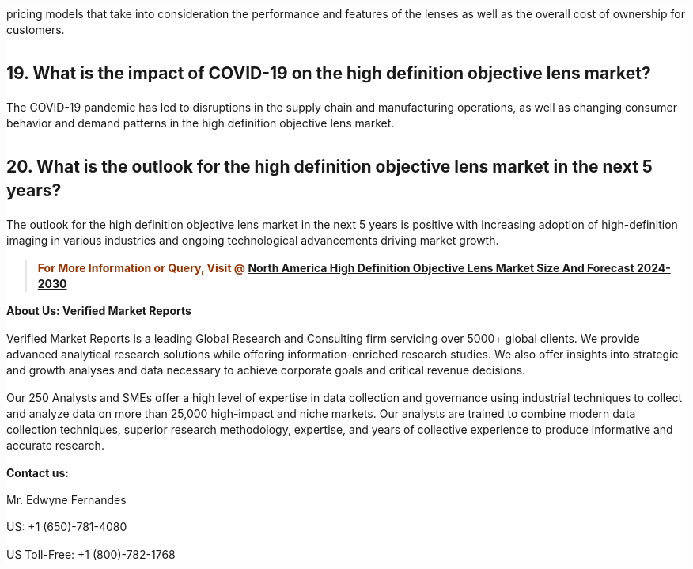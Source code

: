 pricing models that take into consideration the performance and features of the lenses as well as the overall cost of ownership for customers.</p><h2>19. What is the impact of COVID-19 on the high definition objective lens market?</div><div></h2><p>The COVID-19 pandemic has led to disruptions in the supply chain and manufacturing operations, as well as changing consumer behavior and demand patterns in the high definition objective lens market.</p><h2>20. What is the outlook for the high definition objective lens market in the next 5 years?</div><div></h2><p>The outlook for the high definition objective lens market in the next 5 years is positive with increasing adoption of high-definition imaging in various industries and ongoing technological advancements driving market growth.</p></body></html></p><blockquote><p><span style="color: #993300;"><strong>For More Information or Query, Visit @ <a href="https://www.verifiedmarketreports.com/product/high-definition-objective-lens-market/">North America High Definition Objective Lens Market Size And Forecast 2024-2030</a></strong></span></p></blockquote><p><strong>About Us: Verified Market Reports</strong></p><p>Verified Market Reports is a leading Global Research and Consulting firm servicing over 5000+ global clients. We provide advanced analytical research solutions while offering information-enriched research studies. We also offer insights into strategic and growth analyses and data necessary to achieve corporate goals and critical revenue decisions.</p><p>Our 250 Analysts and SMEs offer a high level of expertise in data collection and governance using industrial techniques to collect and analyze data on more than 25,000 high-impact and niche markets. Our analysts are trained to combine modern data collection techniques, superior research methodology, expertise, and years of collective experience to produce informative and accurate research.</p><p><strong>Contact us:</strong></p><p>Mr. Edwyne Fernandes</p><p>US: +1 (650)-781-4080</p><p>US Toll-Free: +1 (800)-782-1768</p>
